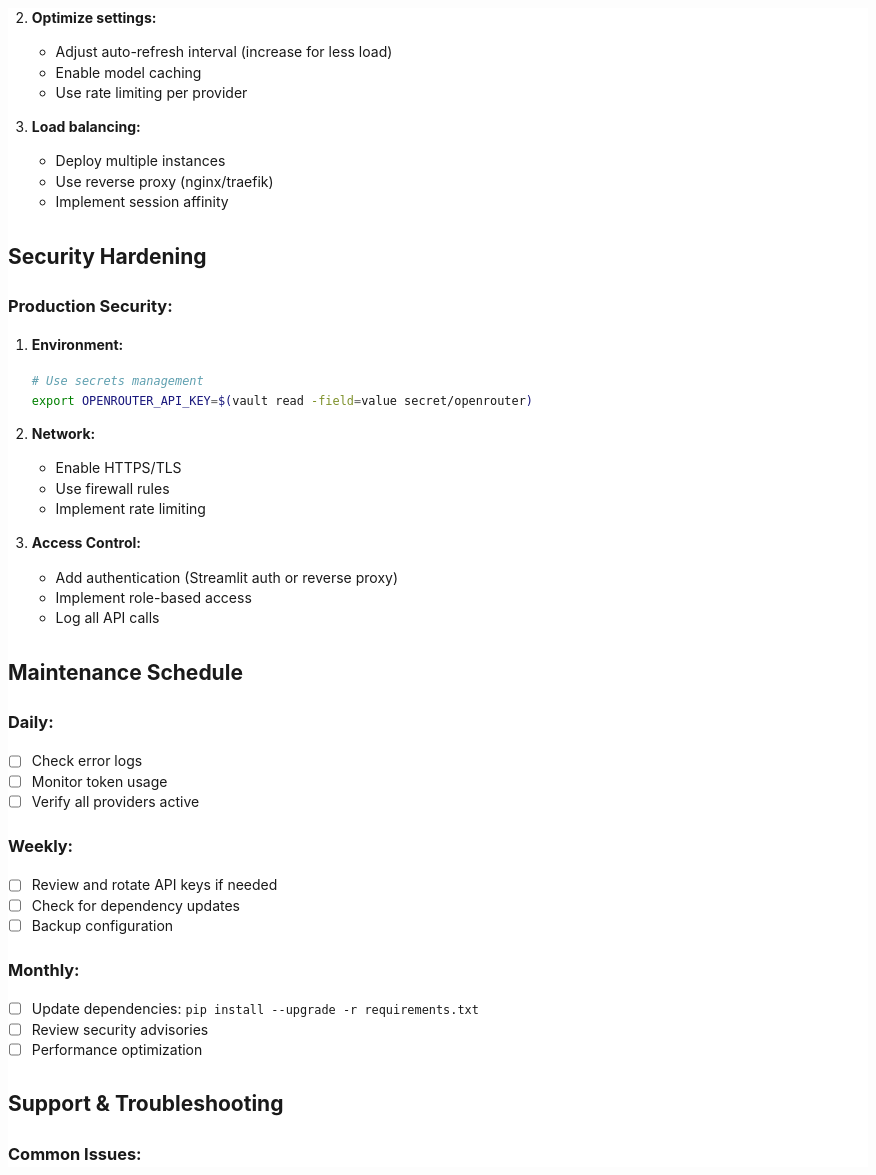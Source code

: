 2. **Optimize settings:**
   - Adjust auto-refresh interval (increase for less load)
   - Enable model caching
   - Use rate limiting per provider

3. **Load balancing:**
   - Deploy multiple instances
   - Use reverse proxy (nginx/traefik)
   - Implement session affinity

## Security Hardening

### Production Security:

1. **Environment:**
   ```bash
   # Use secrets management
   export OPENROUTER_API_KEY=$(vault read -field=value secret/openrouter)
   ```

2. **Network:**
   - Enable HTTPS/TLS
   - Use firewall rules
   - Implement rate limiting

3. **Access Control:**
   - Add authentication (Streamlit auth or reverse proxy)
   - Implement role-based access
   - Log all API calls

## Maintenance Schedule

### Daily:
- [ ] Check error logs
- [ ] Monitor token usage
- [ ] Verify all providers active

### Weekly:
- [ ] Review and rotate API keys if needed
- [ ] Check for dependency updates
- [ ] Backup configuration

### Monthly:
- [ ] Update dependencies: `pip install --upgrade -r requirements.txt`
- [ ] Review security advisories
- [ ] Performance optimization

## Support & Troubleshooting

### Common Issues:
